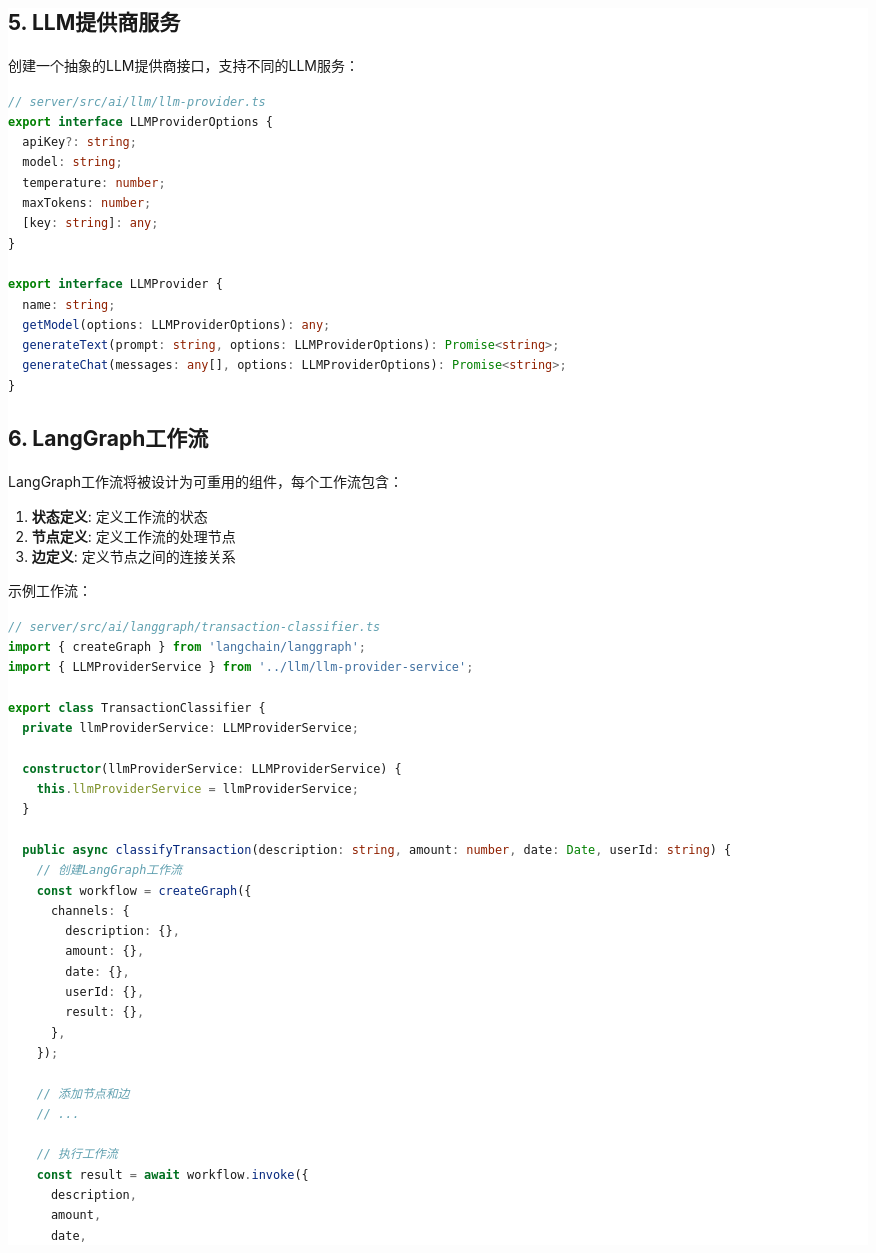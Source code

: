 ## 5. LLM提供商服务

创建一个抽象的LLM提供商接口，支持不同的LLM服务：

```typescript
// server/src/ai/llm/llm-provider.ts
export interface LLMProviderOptions {
  apiKey?: string;
  model: string;
  temperature: number;
  maxTokens: number;
  [key: string]: any;
}

export interface LLMProvider {
  name: string;
  getModel(options: LLMProviderOptions): any;
  generateText(prompt: string, options: LLMProviderOptions): Promise<string>;
  generateChat(messages: any[], options: LLMProviderOptions): Promise<string>;
}
```

## 6. LangGraph工作流

LangGraph工作流将被设计为可重用的组件，每个工作流包含：

1. **状态定义**: 定义工作流的状态
2. **节点定义**: 定义工作流的处理节点
3. **边定义**: 定义节点之间的连接关系

示例工作流：

```typescript
// server/src/ai/langgraph/transaction-classifier.ts
import { createGraph } from 'langchain/langgraph';
import { LLMProviderService } from '../llm/llm-provider-service';

export class TransactionClassifier {
  private llmProviderService: LLMProviderService;
  
  constructor(llmProviderService: LLMProviderService) {
    this.llmProviderService = llmProviderService;
  }
  
  public async classifyTransaction(description: string, amount: number, date: Date, userId: string) {
    // 创建LangGraph工作流
    const workflow = createGraph({
      channels: {
        description: {},
        amount: {},
        date: {},
        userId: {},
        result: {},
      },
    });
    
    // 添加节点和边
    // ...
    
    // 执行工作流
    const result = await workflow.invoke({
      description,
      amount,
      date,
```